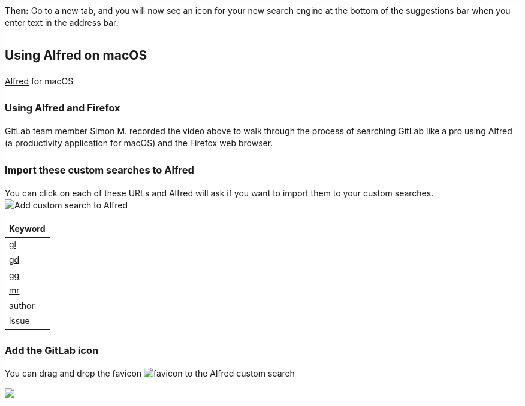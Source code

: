 **Then:** Go to a new tab, and you will now see an icon for your new search engine at the bottom of the suggestions bar when you enter text in the address bar.

## Using Alfred on macOS

[Alfred](https://www.alfredapp.com/) for macOS

### Using Alfred and Firefox


<figure class="video_container">
    <iframe src="https://www.youtube.com/embed/tu7YHZAKKN8" frameborder="0" allowfullscreen="true"> </iframe>
  </figure>
  

GitLab team member [Simon M.](https://gitlab.com/simon_mansfield) recorded the video above to walk through the process of searching GitLab like a pro using [Alfred](https://www.alfredapp.com/) (a productivity application for macOS) and the [Firefox web browser](https://www.mozilla.org/en-US/firefox/new/).

### Import these custom searches to Alfred

You can click on each of these URLs and Alfred will ask if you want to import them to your custom searches.
![Add custom search to Alfred](/images/handbook/tools-and-tips/searching/AF_add_to_alfred.png)

| Keyword |
|---------------|
| [gl](alfred://customsearch/gitlab%20handbook/gl/utf8/nospace/https%3A%2F%2Fabout.gitlab.com%2Fhandbook%2F%23stq%3D%7Bquery%7D%26stp%3D1) |
| [gd](alfred://customsearch/gitlab%20docs/gd/utf8/nospace/https%3A%2F%2Fdocs.gitlab.com%2Fsearch%2F%3Fq%3D%7Bquery%7D) |
| [gg](alfred://customsearch/GitLab%20issues%20search/gg/utf8/nospace/https%3A%2F%2Fgitlab.com%2Fsearch%3Fsearch%3D%7Bquery%7D%26project_id%3D%26group_id%3D6543%26scope%3Dissues) |
| [mr](alfred://customsearch/MR%20Author%20GitLab/mr/utf8/nospace/https%3A%2F%2Fgitlab.com%2Fdashboard%2Fmerge_requests%3Fscope%3Dall%26utf8%3D%25E2%259C%2593%26state%3Dopened%26author_username%3D%7Bquery%7D) |
| [author](alfred://customsearch/GitLab%20Issues%20Author/author/utf8/nospace/https%3A%2F%2Fgitlab.com%2Fdashboard%2Fissues%3Fscope%3Dall%26utf8%3D%25E2%259C%2593%26state%3Dopened%26author_username%3D%7Bquery%7D) |
| [issue](alfred://customsearch/GitLab%20issue/issue/utf8/nospace/https%3A%2F%2Fgitlab.com%2Fgitlab-org%2Fgitlab%2Fissues%2F%7Bquery%7D) |

### Add the GitLab icon

You can drag and drop the favicon ![favicon](/ico/favicon-32x32.png) to the Alfred custom search

![](/images/handbook/tools-and-tips/searching/AF_add_icon.png)
